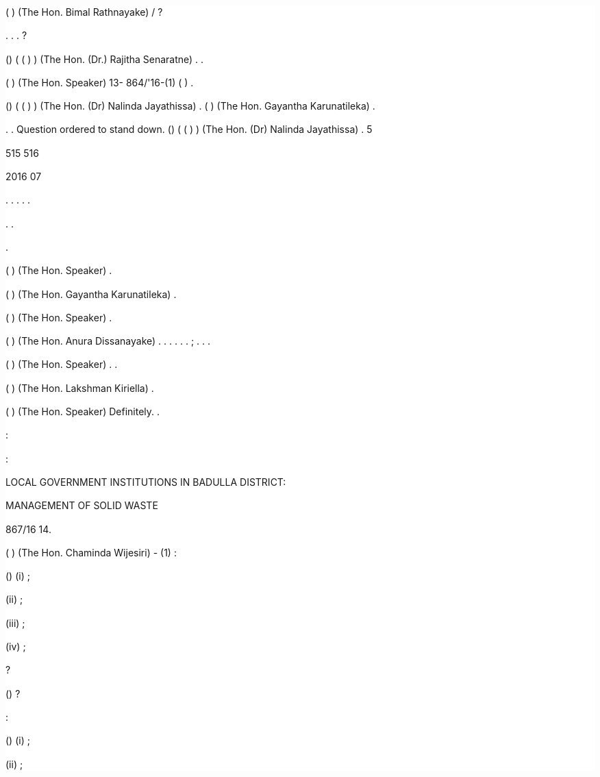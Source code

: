 ( ) (The Hon. Bimal Rathnayake) / ?

. . . ?

() ( ( ) ) (The Hon. (Dr.) Rajitha Senaratne) . .

( ) (The Hon. Speaker) 13- 864/'16-(1) ( ) .

() ( ( ) ) (The Hon. (Dr) Nalinda Jayathissa) . ( ) (The Hon. Gayantha Karunatileka) .

. . Question ordered to stand down. () ( ( ) ) (The Hon. (Dr) Nalinda Jayathissa) . 5

515 516

2016 07

. . . . .

. .

.

( ) (The Hon. Speaker) .

( ) (The Hon. Gayantha Karunatileka) .

( ) (The Hon. Speaker) .

( ) (The Hon. Anura Dissanayake) . . . . . . ; . . .

( ) (The Hon. Speaker) . .

( ) (The Hon. Lakshman Kiriella) .

( ) (The Hon. Speaker) Definitely. .

:

:

LOCAL GOVERNMENT INSTITUTIONS IN BADULLA DISTRICT:

MANAGEMENT OF SOLID WASTE

867/16 14.

( ) (The Hon. Chaminda Wijesiri) - (1) :

() (i) ;

(ii) ;

(iii) ;

(iv) ;

?

() ?

:

() (i) ;

(ii) ;

